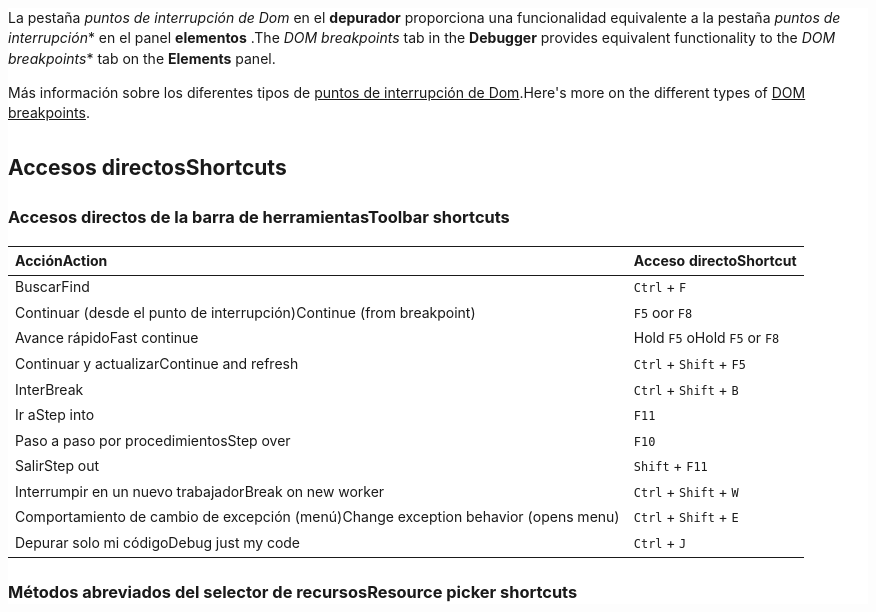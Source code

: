 <span data-ttu-id="9b051-258">La pestaña *puntos de interrupción de Dom* en el **depurador** proporciona una funcionalidad equivalente a la pestaña *puntos de interrupción*\* en el panel **elementos** .</span><span class="sxs-lookup"><span data-stu-id="9b051-258">The *DOM breakpoints* tab in the **Debugger** provides equivalent functionality to the *DOM breakpoints*\* tab on the **Elements** panel.</span></span>

<span data-ttu-id="9b051-259">Más información sobre los diferentes tipos de [puntos de interrupción de Dom](./elements/dom-breakpoints.md).</span><span class="sxs-lookup"><span data-stu-id="9b051-259">Here's more on the different types of [DOM breakpoints](./elements/dom-breakpoints.md).</span></span>

## <span data-ttu-id="9b051-260">Accesos directos</span><span class="sxs-lookup"><span data-stu-id="9b051-260">Shortcuts</span></span>

### <span data-ttu-id="9b051-261">Accesos directos de la barra de herramientas</span><span class="sxs-lookup"><span data-stu-id="9b051-261">Toolbar shortcuts</span></span>

<span data-ttu-id="9b051-262">Acción</span><span class="sxs-lookup"><span data-stu-id="9b051-262">Action</span></span> | <span data-ttu-id="9b051-263">Acceso directo</span><span class="sxs-lookup"><span data-stu-id="9b051-263">Shortcut</span></span>
:------------ | :-------------
<span data-ttu-id="9b051-264">Buscar</span><span class="sxs-lookup"><span data-stu-id="9b051-264">Find</span></span> | `Ctrl` + `F`
<span data-ttu-id="9b051-265">Continuar (desde el punto de interrupción)</span><span class="sxs-lookup"><span data-stu-id="9b051-265">Continue (from breakpoint)</span></span> | `F5` <span data-ttu-id="9b051-266">o</span><span class="sxs-lookup"><span data-stu-id="9b051-266">or</span></span> `F8`
<span data-ttu-id="9b051-267">Avance rápido</span><span class="sxs-lookup"><span data-stu-id="9b051-267">Fast continue</span></span> | <span data-ttu-id="9b051-268">Hold `F5` o</span><span class="sxs-lookup"><span data-stu-id="9b051-268">Hold `F5` or</span></span> `F8`
<span data-ttu-id="9b051-269">Continuar y actualizar</span><span class="sxs-lookup"><span data-stu-id="9b051-269">Continue and refresh</span></span> | `Ctrl` + `Shift` + `F5`
<span data-ttu-id="9b051-270">Inter</span><span class="sxs-lookup"><span data-stu-id="9b051-270">Break</span></span> | `Ctrl` + `Shift` + `B`
<span data-ttu-id="9b051-271">Ir a</span><span class="sxs-lookup"><span data-stu-id="9b051-271">Step into</span></span> | `F11`
<span data-ttu-id="9b051-272">Paso a paso por procedimientos</span><span class="sxs-lookup"><span data-stu-id="9b051-272">Step over</span></span> | `F10`
<span data-ttu-id="9b051-273">Salir</span><span class="sxs-lookup"><span data-stu-id="9b051-273">Step out</span></span> | `Shift` + `F11`
<span data-ttu-id="9b051-274">Interrumpir en un nuevo trabajador</span><span class="sxs-lookup"><span data-stu-id="9b051-274">Break on new worker</span></span> | `Ctrl` + `Shift` + `W`
<span data-ttu-id="9b051-275">Comportamiento de cambio de excepción (menú)</span><span class="sxs-lookup"><span data-stu-id="9b051-275">Change exception behavior (opens menu)</span></span> | `Ctrl` + `Shift` + `E`
<span data-ttu-id="9b051-276">Depurar solo mi código</span><span class="sxs-lookup"><span data-stu-id="9b051-276">Debug just my code</span></span> | `Ctrl` + `J`

### <span data-ttu-id="9b051-277">Métodos abreviados del selector de recursos</span><span class="sxs-lookup"><span data-stu-id="9b051-277">Resource picker shortcuts</span></span>
